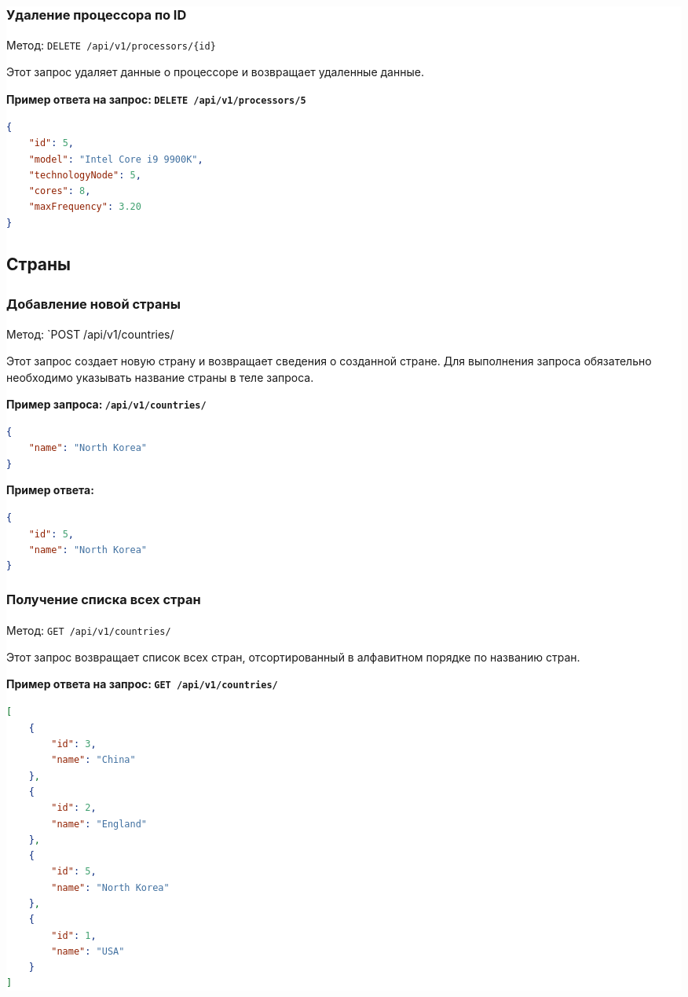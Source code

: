 ### Удаление процессора по ID

Метод: `DELETE /api/v1/processors/{id}`

Этот запрос удаляет данные о процессоре и возвращает удаленные данные.

**Пример ответа на запрос: `DELETE /api/v1/processors/5`**
```json
{
    "id": 5,
    "model": "Intel Core i9 9900K",
    "technologyNode": 5,
    "cores": 8,
    "maxFrequency": 3.20
}
```

## Страны

### Добавление новой страны

Метод: `POST /api/v1/countries/

Этот запрос создает новую страну и возвращает сведения о созданной стране. Для выполнения запроса обязательно необходимо указывать название страны в теле запроса.

**Пример запроса: `/api/v1/countries/`**
```json
{
	"name": "North Korea"
}
```

**Пример ответа:**
```json
{
    "id": 5,
    "name": "North Korea"
}
```

### Получение списка всех стран

Метод: `GET /api/v1/countries/`

Этот запрос возвращает список всех стран, отсортированный в алфавитном порядке по названию стран.

**Пример ответа на запрос: `GET /api/v1/countries/`**
```json
[
	{
		"id": 3,
		"name": "China"
	},
	{
		"id": 2,
		"name": "England"
	},
	{
		"id": 5,
		"name": "North Korea"
	},
	{
		"id": 1,
		"name": "USA"
	}
]
```